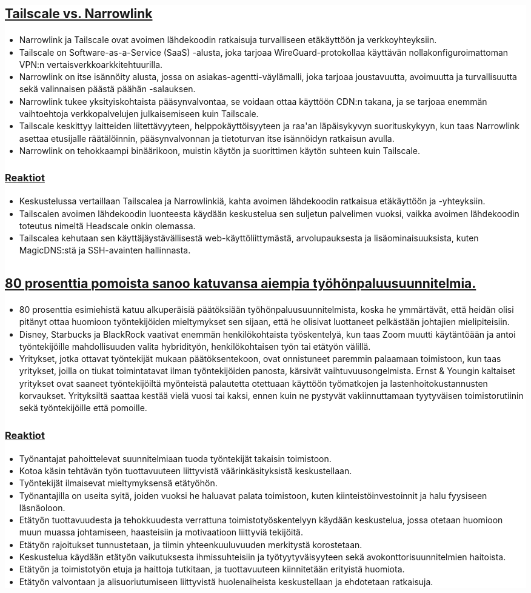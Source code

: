 ## [Tailscale vs. Narrowlink](https://narrowlink.com/docs/comparisons/tailscale)

- Narrowlink ja Tailscale ovat avoimen lähdekoodin ratkaisuja turvalliseen etäkäyttöön ja verkkoyhteyksiin.
- Tailscale on Software-as-a-Service (SaaS) -alusta, joka tarjoaa WireGuard-protokollaa käyttävän nollakonfiguroimattoman VPN:n vertaisverkkoarkkitehtuurilla.
- Narrowlink on itse isännöity alusta, jossa on asiakas-agentti-väylämalli, joka tarjoaa joustavuutta, avoimuutta ja turvallisuutta sekä valinnaisen päästä päähän -salauksen.
- Narrowlink tukee yksityiskohtaista pääsynvalvontaa, se voidaan ottaa käyttöön CDN:n takana, ja se tarjoaa enemmän vaihtoehtoja verkkopalvelujen julkaisemiseen kuin Tailscale.
- Tailscale keskittyy laitteiden liitettävyyteen, helppokäyttöisyyteen ja raa'an läpäisykyvyn suorituskykyyn, kun taas Narrowlink asettaa etusijalle räätälöinnin, pääsynvalvonnan ja tietoturvan itse isännöidyn ratkaisun avulla.
- Narrowlink on tehokkaampi binäärikoon, muistin käytön ja suorittimen käytön suhteen kuin Tailscale.

### [Reaktiot](https://news.ycombinator.com/item?id=37089739)

- Keskustelussa vertaillaan Tailscalea ja Narrowlinkiä, kahta avoimen lähdekoodin ratkaisua etäkäyttöön ja -yhteyksiin.
- Tailscalen avoimen lähdekoodin luonteesta käydään keskustelua sen suljetun palvelimen vuoksi, vaikka avoimen lähdekoodin toteutus nimeltä Headscale onkin olemassa.
- Tailscalea kehutaan sen käyttäjäystävällisestä web-käyttöliittymästä, arvolupauksesta ja lisäominaisuuksista, kuten MagicDNS:stä ja SSH-avainten hallinnasta.

## [80 prosenttia pomoista sanoo katuvansa aiempia työhönpaluusuunnitelmia.](https://www.cnbc.com/2023/08/11/80percent-of-bosses-say-they-regret-earlier-return-to-office-plans.html)

- 80 prosenttia esimiehistä katuu alkuperäisiä päätöksiään työhönpaluusuunnitelmista, koska he ymmärtävät, että heidän olisi pitänyt ottaa huomioon työntekijöiden mieltymykset sen sijaan, että he olisivat luottaneet pelkästään johtajien mielipiteisiin.
- Disney, Starbucks ja BlackRock vaativat enemmän henkilökohtaista työskentelyä, kun taas Zoom muutti käytäntöään ja antoi työntekijöille mahdollisuuden valita hybridityön, henkilökohtaisen työn tai etätyön välillä.
- Yritykset, jotka ottavat työntekijät mukaan päätöksentekoon, ovat onnistuneet paremmin palaamaan toimistoon, kun taas yritykset, joilla on tiukat toimintatavat ilman työntekijöiden panosta, kärsivät vaihtuvuusongelmista. Ernst & Youngin kaltaiset yritykset ovat saaneet työntekijöiltä myönteistä palautetta otettuaan käyttöön työmatkojen ja lastenhoitokustannusten korvaukset. Yrityksiltä saattaa kestää vielä vuosi tai kaksi, ennen kuin ne pystyvät vakiinnuttamaan tyytyväisen toimistorutiinin sekä työntekijöille että pomoille.

### [Reaktiot](https://news.ycombinator.com/item?id=37093854)

- Työnantajat pahoittelevat suunnitelmiaan tuoda työntekijät takaisin toimistoon.
- Kotoa käsin tehtävän työn tuottavuuteen liittyvistä väärinkäsityksistä keskustellaan.
- Työntekijät ilmaisevat mieltymyksensä etätyöhön.
- Työnantajilla on useita syitä, joiden vuoksi he haluavat palata toimistoon, kuten kiinteistöinvestoinnit ja halu fyysiseen läsnäoloon.
- Etätyön tuottavuudesta ja tehokkuudesta verrattuna toimistotyöskentelyyn käydään keskustelua, jossa otetaan huomioon muun muassa johtamiseen, haasteisiin ja motivaatioon liittyviä tekijöitä.
- Etätyön rajoitukset tunnustetaan, ja tiimin yhteenkuuluvuuden merkitystä korostetaan.
- Keskustelua käydään etätyön vaikutuksesta ihmissuhteisiin ja työtyytyväisyyteen sekä avokonttorisuunnitelmien haitoista.
- Etätyön ja toimistotyön etuja ja haittoja tutkitaan, ja tuottavuuteen kiinnitetään erityistä huomiota.
- Etätyön valvontaan ja alisuoriutumiseen liittyvistä huolenaiheista keskustellaan ja ehdotetaan ratkaisuja.